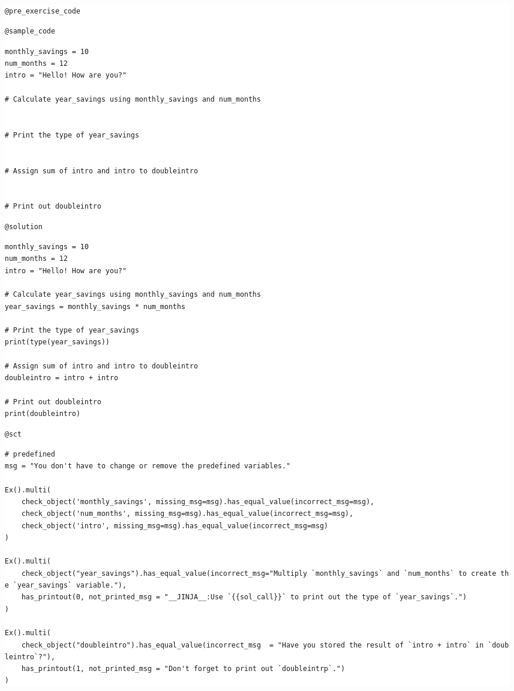 `@pre_exercise_code`
```{python}

```

`@sample_code`
```{python}
monthly_savings = 10
num_months = 12
intro = "Hello! How are you?"

# Calculate year_savings using monthly_savings and num_months


# Print the type of year_savings


# Assign sum of intro and intro to doubleintro


# Print out doubleintro

```

`@solution`
```{python}
monthly_savings = 10
num_months = 12
intro = "Hello! How are you?"

# Calculate year_savings using monthly_savings and num_months
year_savings = monthly_savings * num_months

# Print the type of year_savings
print(type(year_savings))

# Assign sum of intro and intro to doubleintro
doubleintro = intro + intro

# Print out doubleintro
print(doubleintro)
```

`@sct`
```{python}
# predefined
msg = "You don't have to change or remove the predefined variables."

Ex().multi(
    check_object('monthly_savings', missing_msg=msg).has_equal_value(incorrect_msg=msg),
    check_object('num_months', missing_msg=msg).has_equal_value(incorrect_msg=msg),
    check_object('intro', missing_msg=msg).has_equal_value(incorrect_msg=msg)
)

Ex().multi(
    check_object("year_savings").has_equal_value(incorrect_msg="Multiply `monthly_savings` and `num_months` to create the `year_savings` variable."),
    has_printout(0, not_printed_msg = "__JINJA__:Use `{{sol_call}}` to print out the type of `year_savings`.")
)

Ex().multi(
    check_object("doubleintro").has_equal_value(incorrect_msg  = "Have you stored the result of `intro + intro` in `doubleintro`?"),
    has_printout(1, not_printed_msg = "Don't forget to print out `doubleintrp`.")
)
```